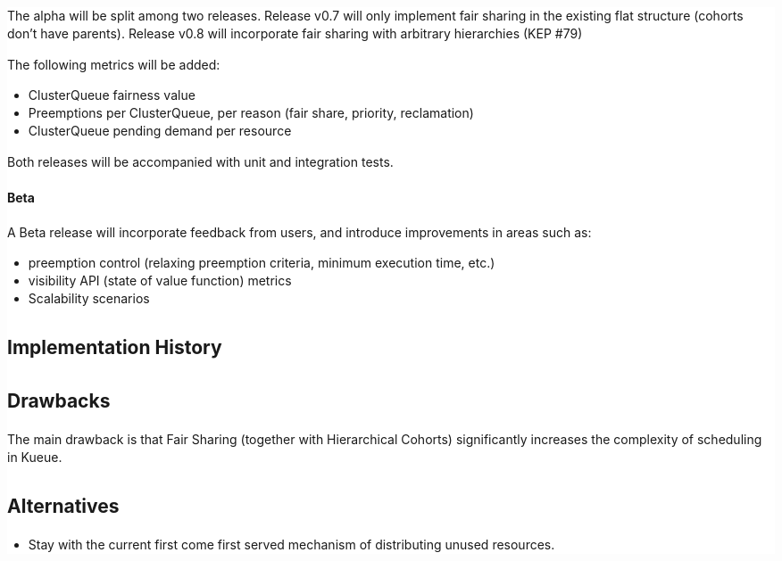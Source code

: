 The alpha will be split among two releases.
Release v0.7 will only implement fair sharing in the existing flat structure (cohorts don’t have parents).
Release v0.8 will incorporate fair sharing with arbitrary hierarchies (KEP #79)

The following metrics will be added:
* ClusterQueue fairness value
* Preemptions per ClusterQueue, per reason (fair share, priority, reclamation)
* ClusterQueue pending demand per resource

Both releases will be accompanied with unit and integration tests.

#### Beta

A Beta release will incorporate feedback from users, and introduce improvements in areas such as:
* preemption control (relaxing preemption criteria, minimum execution time, etc.)
* visibility API (state of value function)
metrics
* Scalability scenarios

## Implementation History

## Drawbacks

The main drawback is that Fair Sharing (together with Hierarchical Cohorts) significantly increases
the complexity of scheduling in Kueue.

## Alternatives

* Stay with the current first come first served mechanism of distributing unused resources.

